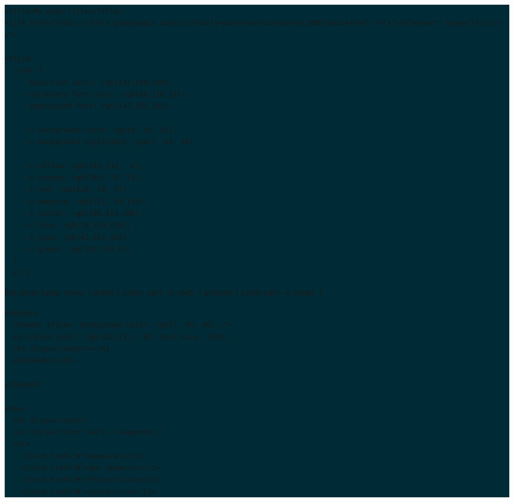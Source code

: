 <!DOCTYPE html>
<html>
  <head>
    <meta charset="utf-8">

    <title>My page title</title>
    <link href="https://fonts.googleapis.com/css?family=Open+Sans+Condensed:300|Sonsie+One" rel="stylesheet" type="text/css">

    <style>
      :root {
        --base-font-color: rgb(131,148,150);
        --secondary-font-color: rgb(88,110,117);
        --emphasised-font: rgb(147,161,161);

        --c-background-color: rgb(0, 43, 54);
        --c-background-highlights: rgb(7, 54, 66);

        --c-yellow: rgb(181,137,  0);
        --c-orange: rgb(203, 75, 22);
        --c-red: rgb(220, 50, 47);
        --c-magenta: rgb(211, 54,130);
        --c-violet: rgb(108,113,196);
        --c-blue: rgb(38,139,210);
        --c-cyan: rgb(42,161,152);
        --c-green: rgb(133,153,0);
      }
      ol {
  list-style-type: none;
}
      a:link {
  color: var(--c-red);
}
a:hover {
  color:var(--c-blue);
}
    </style>

  </head>

  <body>
   <body style="background-color:rgb(0, 43, 54) ;"></body>
   <body style="max-width: 800px;">
    <!-- Here is our main header that is used across all the pages of our website -->

    <header>
      <header style=" background-color: rgb(7, 54, 66) ;">
      <p style="color: rgb(181,137,  0); font-size: 150%; "
      <h1 align="center"></h1
      <h1>Header</h1>
  
    </header>

    <nav>
      <ol align="center"
      <ol style="color: var(--c-magenta);"
      <ol>
        <li><b href="#">Home</a></li>
        <li><b href="#">Our team</a></li>
        <li><b href="#">Projects</a></li>
        <li><b href="#">Contact</a></li>
        